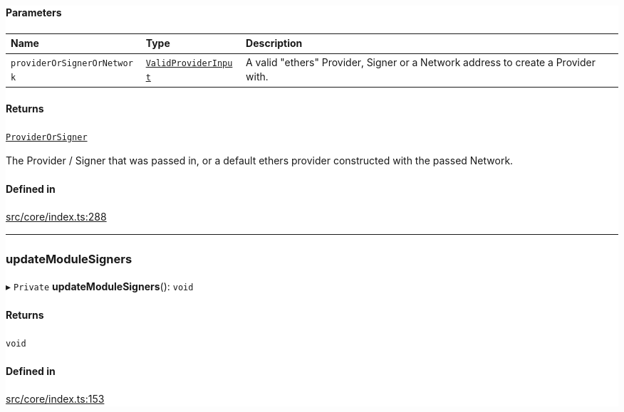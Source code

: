 #### Parameters

| Name                        | Type                                                  | Description                                                                       |
| :-------------------------- | :---------------------------------------------------- | :-------------------------------------------------------------------------------- |
| `providerOrSignerOrNetwork` | [`ValidProviderInput`](../modules#validproviderinput) | A valid "ethers" Provider, Signer or a Network address to create a Provider with. |

#### Returns

[`ProviderOrSigner`](../modules#providerorsigner)

The Provider / Signer that was passed in, or a default ethers provider constructed with the passed Network.

#### Defined in

[src/core/index.ts:288](https://github.com/PrasoonPratham/nftlabs-sdk-ts/blob/3077f6d/src/core/index.ts#L288)

---

### updateModuleSigners

▸ `Private` **updateModuleSigners**(): `void`

#### Returns

`void`

#### Defined in

[src/core/index.ts:153](https://github.com/PrasoonPratham/nftlabs-sdk-ts/blob/3077f6d/src/core/index.ts#L153)
